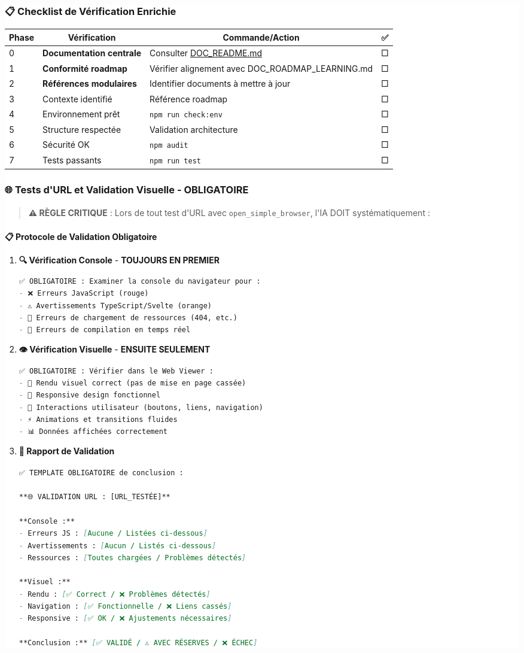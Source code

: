 ### **📋 Checklist de Vérification Enrichie**

| Phase | Vérification | Commande/Action | ✅ |
|-------|--------------|-----------------|---|
| 0 | **Documentation centrale** | Consulter [DOC_README.md](./DOC_README.md) | □ |
| 1 | **Conformité roadmap** | Vérifier alignement avec DOC_ROADMAP_LEARNING.md | □ |
| 2 | **Références modulaires** | Identifier documents à mettre à jour | □ |
| 3 | Contexte identifié | Référence roadmap | □ |
| 4 | Environnement prêt | `npm run check:env` | □ |
| 5 | Structure respectée | Validation architecture | □ |
| 6 | Sécurité OK | `npm audit` | □ |
| 7 | Tests passants | `npm run test` | □ |

### **🌐 Tests d'URL et Validation Visuelle - OBLIGATOIRE**

> **⚠️ RÈGLE CRITIQUE** : Lors de tout test d'URL avec `open_simple_browser`, l'IA DOIT systématiquement :

#### **📋 Protocole de Validation Obligatoire**

1. **🔍 Vérification Console** - **TOUJOURS EN PREMIER**
   ```markdown
   ✅ OBLIGATOIRE : Examiner la console du navigateur pour :
   - ❌ Erreurs JavaScript (rouge)
   - ⚠️ Avertissements TypeScript/Svelte (orange)
   - 🔗 Erreurs de chargement de ressources (404, etc.)
   - 🚨 Erreurs de compilation en temps réel
   ```

2. **👁️ Vérification Visuelle** - **ENSUITE SEULEMENT**
   ```markdown
   ✅ OBLIGATOIRE : Vérifier dans le Web Viewer :
   - 🎨 Rendu visuel correct (pas de mise en page cassée)
   - 📱 Responsive design fonctionnel
   - 🔘 Interactions utilisateur (boutons, liens, navigation)
   - ⚡ Animations et transitions fluides
   - 📊 Données affichées correctement
   ```

3. **📝 Rapport de Validation**
   ```markdown
   ✅ TEMPLATE OBLIGATOIRE de conclusion :
   
   **🌐 VALIDATION URL : [URL_TESTÉE]**
   
   **Console :**
   - Erreurs JS : [Aucune / Listées ci-dessous]
   - Avertissements : [Aucun / Listés ci-dessous]
   - Ressources : [Toutes chargées / Problèmes détectés]
   
   **Visuel :**
   - Rendu : [✅ Correct / ❌ Problèmes détectés]
   - Navigation : [✅ Fonctionnelle / ❌ Liens cassés]
   - Responsive : [✅ OK / ❌ Ajustements nécessaires]
   
   **Conclusion :** [✅ VALIDÉ / ⚠️ AVEC RÉSERVES / ❌ ÉCHEC]
   ```
